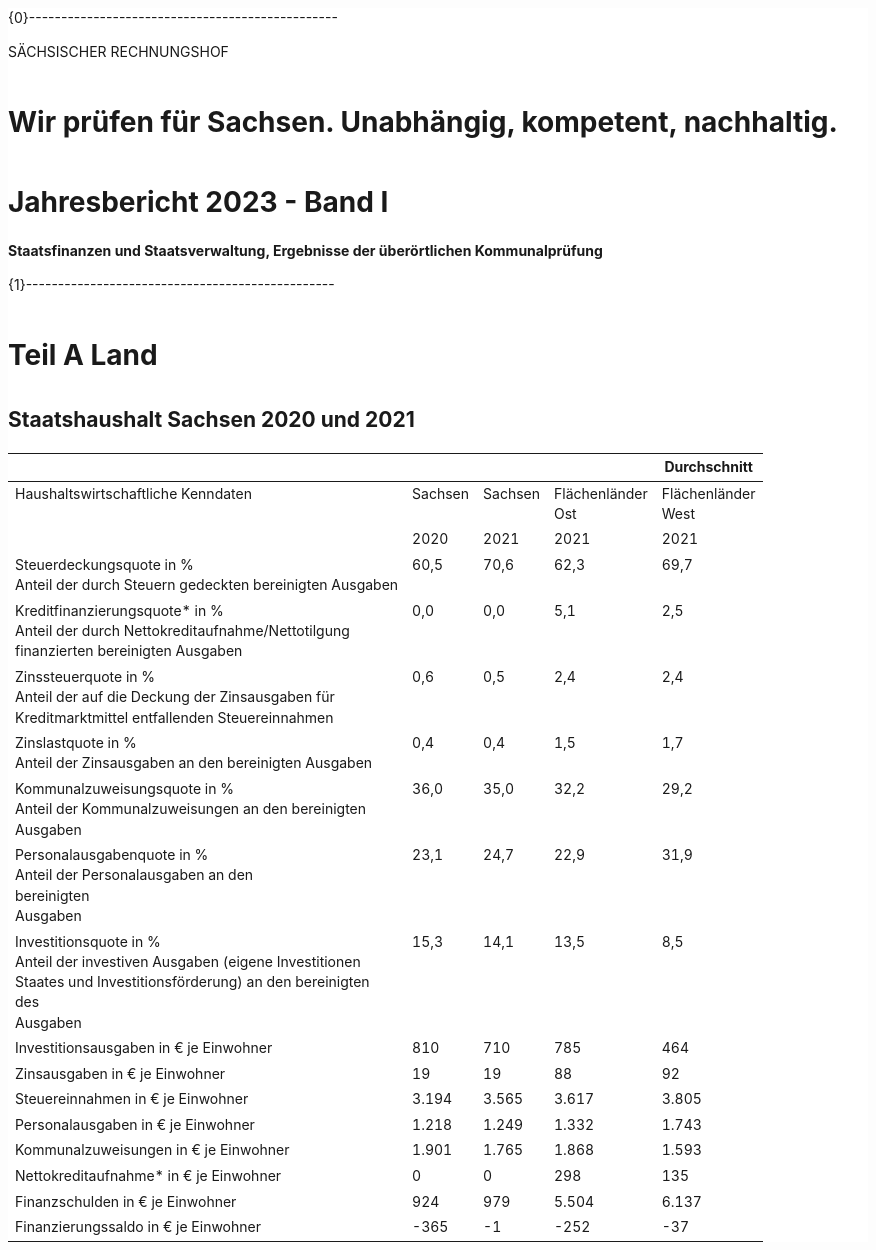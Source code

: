 {0}------------------------------------------------

SÄCHSISCHER RECHNUNGSHOF

# Wir prüfen für Sachsen. Unabhängig, kompetent, nachhaltig.

# **Jahresbericht 2023 - Band I**

**Staatsfinanzen und Staatsverwaltung, Ergebnisse der überörtlichen Kommunalprüfung**

{1}------------------------------------------------

# **Teil A Land**

## **Staatshaushalt Sachsen 2020 und 2021**

|                                                                                                                                                            |         |         |                      | Durchschnitt          |
|------------------------------------------------------------------------------------------------------------------------------------------------------------|---------|---------|----------------------|-----------------------|
| Haushaltswirtschaftliche Kenndaten                                                                                                                         | Sachsen | Sachsen | Flächenländer<br>Ost | Flächenländer<br>West |
|                                                                                                                                                            | 2020    | 2021    | 2021                 | 2021                  |
| Steuerdeckungsquote in %<br>Anteil der durch Steuern gedeckten bereinigten Ausgaben                                                                        | 60,5    | 70,6    | 62,3                 | 69,7                  |
| Kreditfinanzierungsquote* in %<br>Anteil der durch Nettokreditaufnahme/Nettotilgung<br>finanzierten bereinigten Ausgaben                                   | 0,0     | 0,0     | 5,1                  | 2,5                   |
| Zinssteuerquote in %<br>Anteil der auf die Deckung der Zinsausgaben für<br>Kreditmarktmittel entfallenden Steuereinnahmen                                  | 0,6     | 0,5     | 2,4                  | 2,4                   |
| Zinslastquote in %<br>Anteil der Zinsausgaben an den bereinigten Ausgaben                                                                                  | 0,4     | 0,4     | 1,5                  | 1,7                   |
| Kommunalzuweisungsquote in %<br>Anteil der Kommunalzuweisungen an den bereinigten<br>Ausgaben                                                              | 36,0    | 35,0    | 32,2                 | 29,2                  |
| Personalausgabenquote in %<br>Anteil der Personalausgaben an den<br>bereinigten<br>Ausgaben                                                                | 23,1    | 24,7    | 22,9                 | 31,9                  |
| Investitionsquote in %<br>Anteil der investiven Ausgaben (eigene Investitionen<br>Staates und Investitionsförderung) an den bereinigten<br>des<br>Ausgaben | 15,3    | 14,1    | 13,5                 | 8,5                   |
| Investitionsausgaben in € je Einwohner                                                                                                                     | 810     | 710     | 785                  | 464                   |
| Zinsausgaben in € je Einwohner                                                                                                                             | 19      | 19      | 88                   | 92                    |
| Steuereinnahmen in € je Einwohner                                                                                                                          | 3.194   | 3.565   | 3.617                | 3.805                 |
| Personalausgaben in € je Einwohner                                                                                                                         | 1.218   | 1.249   | 1.332                | 1.743                 |
| Kommunalzuweisungen in € je Einwohner                                                                                                                      | 1.901   | 1.765   | 1.868                | 1.593                 |
| Nettokreditaufnahme* in € je Einwohner                                                                                                                     | 0       | 0       | 298                  | 135                   |
| Finanzschulden in € je Einwohner                                                                                                                           | 924     | 979     | 5.504                | 6.137                 |
| Finanzierungssaldo in € je Einwohner                                                                                                                       | -365    | -1      | -252                 | -37                   |
